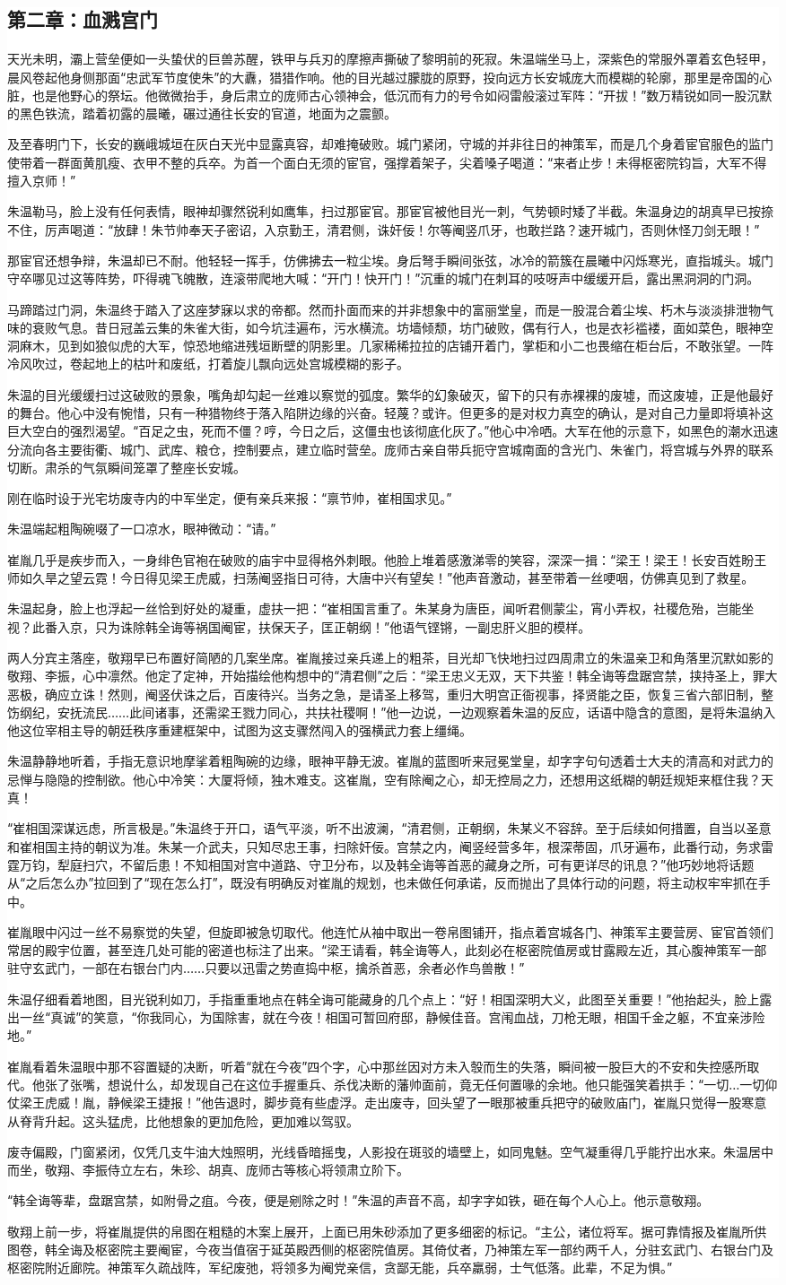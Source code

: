 ## 第二章：血溅宫门

天光未明，灞上营垒便如一头蛰伏的巨兽苏醒，铁甲与兵刃的摩擦声撕破了黎明前的死寂。朱温端坐马上，深紫色的常服外罩着玄色轻甲，晨风卷起他身侧那面“忠武军节度使朱”的大纛，猎猎作响。他的目光越过朦胧的原野，投向远方长安城庞大而模糊的轮廓，那里是帝国的心脏，也是他野心的祭坛。他微微抬手，身后肃立的庞师古心领神会，低沉而有力的号令如闷雷般滚过军阵：“开拔！”数万精锐如同一股沉默的黑色铁流，踏着初露的晨曦，碾过通往长安的官道，地面为之震颤。

及至春明门下，长安的巍峨城垣在灰白天光中显露真容，却难掩破败。城门紧闭，守城的并非往日的神策军，而是几个身着宦官服色的监门使带着一群面黄肌瘦、衣甲不整的兵卒。为首一个面白无须的宦官，强撑着架子，尖着嗓子喝道：“来者止步！未得枢密院钧旨，大军不得擅入京师！”

朱温勒马，脸上没有任何表情，眼神却骤然锐利如鹰隼，扫过那宦官。那宦官被他目光一刺，气势顿时矮了半截。朱温身边的胡真早已按捺不住，厉声喝道：“放肆！朱节帅奉天子密诏，入京勤王，清君侧，诛奸佞！尔等阉竖爪牙，也敢拦路？速开城门，否则休怪刀剑无眼！”

那宦官还想争辩，朱温却已不耐。他轻轻一挥手，仿佛拂去一粒尘埃。身后弩手瞬间张弦，冰冷的箭簇在晨曦中闪烁寒光，直指城头。城门守卒哪见过这等阵势，吓得魂飞魄散，连滚带爬地大喊：“开门！快开门！”沉重的城门在刺耳的吱呀声中缓缓开启，露出黑洞洞的门洞。

马蹄踏过门洞，朱温终于踏入了这座梦寐以求的帝都。然而扑面而来的并非想象中的富丽堂皇，而是一股混合着尘埃、朽木与淡淡排泄物气味的衰败气息。昔日冠盖云集的朱雀大街，如今坑洼遍布，污水横流。坊墙倾颓，坊门破败，偶有行人，也是衣衫褴褛，面如菜色，眼神空洞麻木，见到如狼似虎的大军，惊恐地缩进残垣断壁的阴影里。几家稀稀拉拉的店铺开着门，掌柜和小二也畏缩在柜台后，不敢张望。一阵冷风吹过，卷起地上的枯叶和废纸，打着旋儿飘向远处宫城模糊的影子。

朱温的目光缓缓扫过这破败的景象，嘴角却勾起一丝难以察觉的弧度。繁华的幻象破灭，留下的只有赤裸裸的废墟，而这废墟，正是他最好的舞台。他心中没有惋惜，只有一种猎物终于落入陷阱边缘的兴奋。轻蔑？或许。但更多的是对权力真空的确认，是对自己力量即将填补这巨大空白的强烈渴望。“百足之虫，死而不僵？哼，今日之后，这僵虫也该彻底化灰了。”他心中冷哂。大军在他的示意下，如黑色的潮水迅速分流向各主要街衢、城门、武库、粮仓，控制要点，建立临时营垒。庞师古亲自带兵扼守宫城南面的含光门、朱雀门，将宫城与外界的联系切断。肃杀的气氛瞬间笼罩了整座长安城。

刚在临时设于光宅坊废寺内的中军坐定，便有亲兵来报：“禀节帅，崔相国求见。”

朱温端起粗陶碗啜了一口凉水，眼神微动：“请。”

崔胤几乎是疾步而入，一身绯色官袍在破败的庙宇中显得格外刺眼。他脸上堆着感激涕零的笑容，深深一揖：“梁王！梁王！长安百姓盼王师如久旱之望云霓！今日得见梁王虎威，扫荡阉竖指日可待，大唐中兴有望矣！”他声音激动，甚至带着一丝哽咽，仿佛真见到了救星。

朱温起身，脸上也浮起一丝恰到好处的凝重，虚扶一把：“崔相国言重了。朱某身为唐臣，闻听君侧蒙尘，宵小弄权，社稷危殆，岂能坐视？此番入京，只为诛除韩全诲等祸国阉宦，扶保天子，匡正朝纲！”他语气铿锵，一副忠肝义胆的模样。

两人分宾主落座，敬翔早已布置好简陋的几案坐席。崔胤接过亲兵递上的粗茶，目光却飞快地扫过四周肃立的朱温亲卫和角落里沉默如影的敬翔、李振，心中凛然。他定了定神，开始描绘他构想中的“清君侧”之后：“梁王忠义无双，天下共鉴！韩全诲等盘踞宫禁，挟持圣上，罪大恶极，确应立诛！然则，阉竖伏诛之后，百废待兴。当务之急，是请圣上移驾，重归大明宫正衙视事，择贤能之臣，恢复三省六部旧制，整饬纲纪，安抚流民……此间诸事，还需梁王戮力同心，共扶社稷啊！”他一边说，一边观察着朱温的反应，话语中隐含的意图，是将朱温纳入他这位宰相主导的朝廷秩序重建框架中，试图为这支骤然闯入的强横武力套上缰绳。

朱温静静地听着，手指无意识地摩挲着粗陶碗的边缘，眼神平静无波。崔胤的蓝图听来冠冕堂皇，却字字句句透着士大夫的清高和对武力的忌惮与隐隐的控制欲。他心中冷笑：大厦将倾，独木难支。这崔胤，空有除阉之心，却无控局之力，还想用这纸糊的朝廷规矩来框住我？天真！

“崔相国深谋远虑，所言极是。”朱温终于开口，语气平淡，听不出波澜，“清君侧，正朝纲，朱某义不容辞。至于后续如何措置，自当以圣意和崔相国主持的朝议为准。朱某一介武夫，只知尽忠王事，扫除奸佞。宫禁之内，阉竖经营多年，根深蒂固，爪牙遍布，此番行动，务求雷霆万钧，犁庭扫穴，不留后患！不知相国对宫中道路、守卫分布，以及韩全诲等首恶的藏身之所，可有更详尽的讯息？”他巧妙地将话题从“之后怎么办”拉回到了“现在怎么打”，既没有明确反对崔胤的规划，也未做任何承诺，反而抛出了具体行动的问题，将主动权牢牢抓在手中。

崔胤眼中闪过一丝不易察觉的失望，但旋即被急切取代。他连忙从袖中取出一卷帛图铺开，指点着宫城各门、神策军主要营房、宦官首领们常居的殿宇位置，甚至连几处可能的密道也标注了出来。“梁王请看，韩全诲等人，此刻必在枢密院值房或甘露殿左近，其心腹神策军一部驻守玄武门，一部在右银台门内……只要以迅雷之势直捣中枢，擒杀首恶，余者必作鸟兽散！”

朱温仔细看着地图，目光锐利如刀，手指重重地点在韩全诲可能藏身的几个点上：“好！相国深明大义，此图至关重要！”他抬起头，脸上露出一丝“真诚”的笑意，“你我同心，为国除害，就在今夜！相国可暂回府邸，静候佳音。宫闱血战，刀枪无眼，相国千金之躯，不宜亲涉险地。”

崔胤看着朱温眼中那不容置疑的决断，听着“就在今夜”四个字，心中那丝因对方未入彀而生的失落，瞬间被一股巨大的不安和失控感所取代。他张了张嘴，想说什么，却发现自己在这位手握重兵、杀伐决断的藩帅面前，竟无任何置喙的余地。他只能强笑着拱手：“一切…一切仰仗梁王虎威！胤，静候梁王捷报！”他告退时，脚步竟有些虚浮。走出废寺，回头望了一眼那被重兵把守的破败庙门，崔胤只觉得一股寒意从脊背升起。这头猛虎，比他想象的更加危险，更加难以驾驭。

废寺偏殿，门窗紧闭，仅凭几支牛油大烛照明，光线昏暗摇曳，人影投在斑驳的墙壁上，如同鬼魅。空气凝重得几乎能拧出水来。朱温居中而坐，敬翔、李振侍立左右，朱珍、胡真、庞师古等核心将领肃立阶下。

“韩全诲等辈，盘踞宫禁，如附骨之疽。今夜，便是剜除之时！”朱温的声音不高，却字字如铁，砸在每个人心上。他示意敬翔。

敬翔上前一步，将崔胤提供的帛图在粗糙的木案上展开，上面已用朱砂添加了更多细密的标记。“主公，诸位将军。据可靠情报及崔胤所供图卷，韩全诲及枢密院主要阉宦，今夜当值宿于延英殿西侧的枢密院值房。其倚仗者，乃神策左军一部约两千人，分驻玄武门、右银台门及枢密院附近廊院。神策军久疏战阵，军纪废弛，将领多为阉党亲信，贪鄙无能，兵卒羸弱，士气低落。此辈，不足为惧。”
